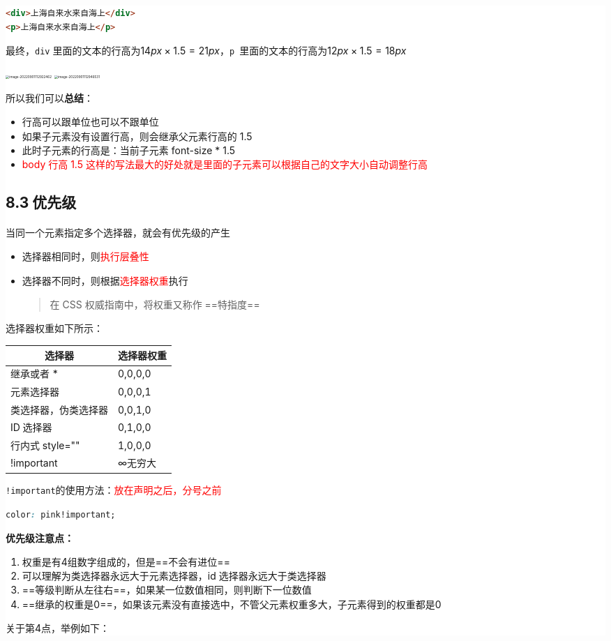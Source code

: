 ```html
<div>上海自来水来自海上</div>
<p>上海自来水来自海上</p>
```

最终，`div` 里面的文本的行高为$14px \times 1.5 = 21px$，`p `里面的文本的行高为$12px \times 1.5 = 18px$

<img src="https://theblogimage.oss-cn-fuzhou.aliyuncs.com/imagefortypora/image-20220901112922462.png" alt="image-20220901112922462" style="zoom:33%;" />

<img src="https://theblogimage.oss-cn-fuzhou.aliyuncs.com/imagefortypora/image-20220901112946531.png" alt="image-20220901112946531" style="zoom:33%;" />

所以我们可以**总结**：

- 行高可以跟单位也可以不跟单位
- 如果子元素没有设置行高，则会继承父元素行高的 1.5 
- 此时子元素的行高是：当前子元素 font-size * 1.5
- <font color="red">body 行高 1.5 这样的写法最大的好处就是里面的子元素可以根据自己的文字大小自动调整行高</font>

## 8.3 优先级

当同一个元素指定多个选择器，就会有优先级的产生

- 选择器相同时，则<font color="red">执行层叠性</font>

- 选择器不同时，则根据<font color="red">选择器权重</font>执行

  > 在 CSS 权威指南中，将权重又称作 ==特指度==

选择器权重如下所示：

| 选择器               | 选择器权重     |
| -------------------- | -------------- |
| 继承或者 *           | 0,0,0,0        |
| 元素选择器           | 0,0,0,1        |
| 类选择器，伪类选择器 | 0,0,1,0        |
| ID 选择器            | 0,1,0,0        |
| 行内式 style=""      | 1,0,0,0        |
| !important           | $\infty$无穷大 |

`!important`的使用方法：<font color="red">放在声明之后，分号之前</font>

```css
color: pink!important;
```

**优先级注意点：**

1. 权重是有4组数字组成的，但是==不会有进位==
2. 可以理解为类选择器永远大于元素选择器，id 选择器永远大于类选择器
3. ==等级判断从左往右==，如果某一位数值相同，则判断下一位数值
4. ==继承的权重是0==，如果该元素没有直接选中，不管父元素权重多大，子元素得到的权重都是0

关于第4点，举例如下：
